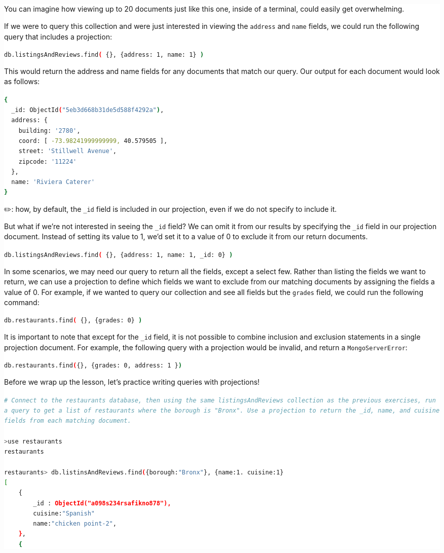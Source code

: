 You can imagine how viewing up to 20 documents just like this one, inside of a terminal, could easily get overwhelming.

If we were to query this collection and were just interested in viewing the `address` and `name` fields, we could run the following query that includes a projection:

```sh
db.listingsAndReviews.find( {}, {address: 1, name: 1} )
```

This would return the address and name fields for any documents that match our query. Our output for each document would look as follows:

```sh
{
  _id: ObjectId("5eb3d668b31de5d588f4292a"),
  address: {
    building: '2780',
    coord: [ -73.98241999999999, 40.579505 ],
    street: 'Stillwell Avenue',
    zipcode: '11224'
  },
  name: 'Riviera Caterer'
}
```

✏️: how, by default, the `_id` field is included in our projection, even if we do not specify to include it.

But what if we’re not interested in seeing the `_id` field? We can omit it from our results by specifying the `_id` field in our projection document. Instead of setting its value to 1, we’d set it to a value of 0 to exclude it from our return documents.

```sh
db.listingsAndReviews.find( {}, {address: 1, name: 1, _id: 0} )
```

In some scenarios, we may need our query to return all the fields, except a select few. Rather than listing the fields we want to return, we can use a projection to define which fields we want to exclude from our matching documents by assigning the fields a value of 0. For example, if we wanted to query our collection and see all fields but the `grades` field, we could run the following command:

```sh
db.restaurants.find( {}, {grades: 0} )
```

It is important to note that except for the `_id` field, it is not possible to combine inclusion and exclusion statements in a single projection document. For example, the following query with a projection would be invalid, and return a `MongoServerError`:

```sh
db.restaurants.find({}, {grades: 0, address: 1 })
```

Before we wrap up the lesson, let’s practice writing queries with projections!

```sh
# Connect to the restaurants database, then using the same listingsAndReviews collection as the previous exercises, run a query to get a list of restaurants where the borough is "Bronx". Use a projection to return the _id, name, and cuisine fields from each matching document.

>use restaurants
restaurants

restaurants> db.listinsAndReviews.find({borough:"Bronx"}, {name:1. cuisine:1}
[
    {
        _id : ObjectId("a098s234rsafikno878"),
        cuisine:"Spanish"
        name:"chicken point-2",
    },
    {
```